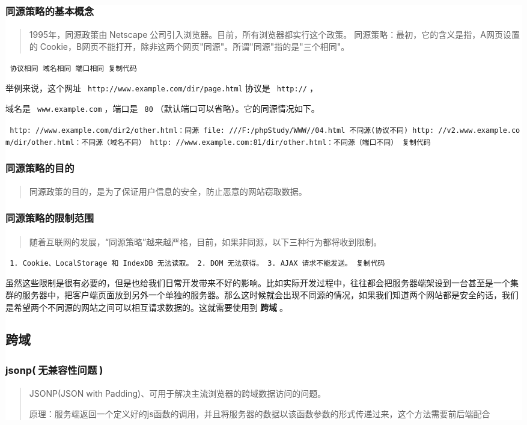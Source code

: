 ### 同源策略的基本概念 ###

> 
> 
> 
> 1995年，同源政策由 Netscape 公司引入浏览器。目前，所有浏览器都实行这个政策。 同源策略：最初，它的含义是指，A网页设置的
> Cookie，B网页不能打开，除非这两个网页"同源"。所谓"同源"指的是"三个相同"。
> 
> 

` 协议相同 域名相同 端口相同 复制代码`

举例来说，这个网址 ` http://www.example.com/dir/page.html` 协议是 ` http://` ，

域名是 ` www.example.com` ，端口是 ` 80` （默认端口可以省略）。它的同源情况如下。

` http: //www.example.com/dir2/other.html：同源 file: ///F:/phpStudy/WWW//04.html 不同源(协议不同) http: //v2.www.example.com/dir/other.html：不同源（域名不同） http: //www.example.com:81/dir/other.html：不同源（端口不同） 复制代码`

### 同源策略的目的 ###

> 
> 
> 
> 同源政策的目的，是为了保证用户信息的安全，防止恶意的网站窃取数据。
> 
> 

### 同源策略的限制范围 ###

> 
> 
> 
> 随着互联网的发展，“同源策略”越来越严格，目前，如果非同源，以下三种行为都将收到限制。
> 
> 

` 1. Cookie、LocalStorage 和 IndexDB 无法读取。 2. DOM 无法获得。 3. AJAX 请求不能发送。 复制代码`

虽然这些限制是很有必要的，但是也给我们日常开发带来不好的影响。比如实际开发过程中，往往都会把服务器端架设到一台甚至是一个集群的服务器中，把客户端页面放到另外一个单独的服务器。那么这时候就会出现不同源的情况，如果我们知道两个网站都是安全的话，我们是希望两个不同源的网站之间可以相互请求数据的。这就需要使用到 **跨域** 。

## 跨域 ##

### jsonp( 无兼容性问题 ) ###

> 
> 
> 
> JSONP(JSON with Padding)、可用于解决主流浏览器的跨域数据访问的问题。
> 
> 
> 
> 原理：服务端返回一个定义好的js函数的调用，并且将服务器的数据以该函数参数的形式传递过来，这个方法需要前后端配合
> 
> 
